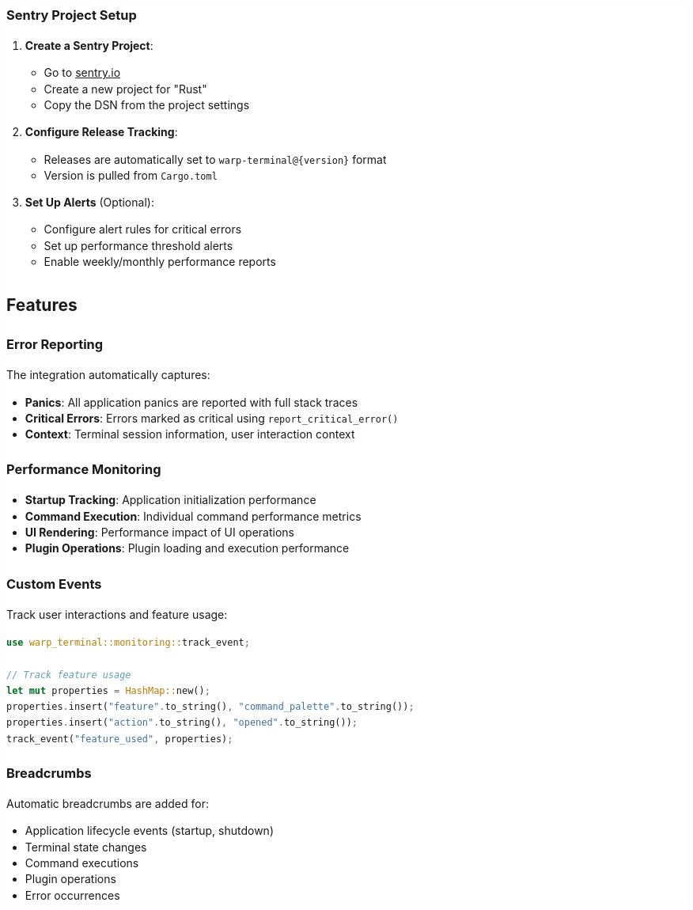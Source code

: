 ### Sentry Project Setup

1. **Create a Sentry Project**:
   - Go to [sentry.io](https://sentry.io)
   - Create a new project for "Rust"
   - Copy the DSN from the project settings

2. **Configure Release Tracking**:
   - Releases are automatically set to `warp-terminal@{version}` format
   - Version is pulled from `Cargo.toml`

3. **Set Up Alerts** (Optional):
   - Configure alert rules for critical errors
   - Set up performance threshold alerts
   - Enable weekly/monthly performance reports

## Features

### Error Reporting

The integration automatically captures:

- **Panics**: All application panics are reported with full stack traces
- **Critical Errors**: Errors marked as critical using `report_critical_error()`
- **Context**: Terminal session information, user interaction context

### Performance Monitoring

- **Startup Tracking**: Application initialization performance
- **Command Execution**: Individual command performance metrics
- **UI Rendering**: Performance impact of UI operations
- **Plugin Operations**: Plugin loading and execution performance

### Custom Events

Track user interactions and feature usage:

```rust
use warp_terminal::monitoring::track_event;

// Track feature usage
let mut properties = HashMap::new();
properties.insert("feature".to_string(), "command_palette".to_string());
properties.insert("action".to_string(), "opened".to_string());
track_event("feature_used", properties);
```

### Breadcrumbs

Automatic breadcrumbs are added for:

- Application lifecycle events (startup, shutdown)
- Terminal state changes
- Command executions
- Plugin operations
- Error occurrences
